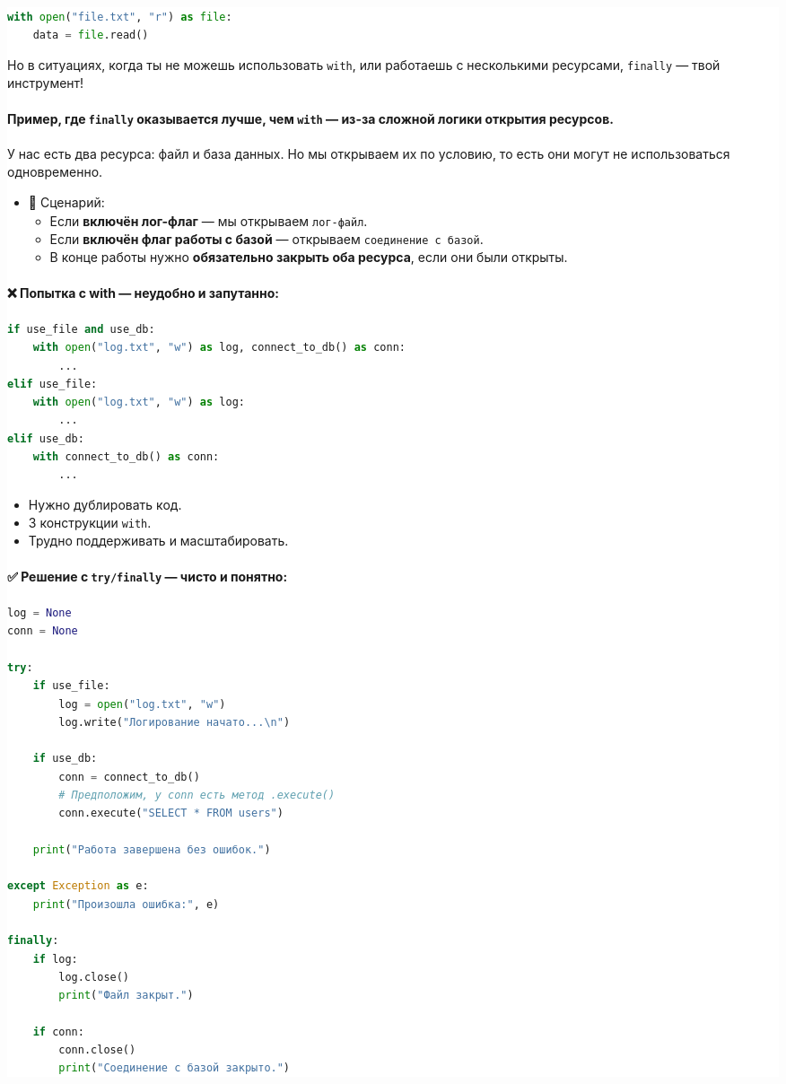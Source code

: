 ```python
with open("file.txt", "r") as file:
    data = file.read()
```

Но в ситуациях, когда ты не можешь использовать `with`, или работаешь с несколькими ресурсами, `finally` — твой инструмент!

#### Пример, где `finally` оказывается лучше, чем `with` — из-за сложной логики открытия ресурсов.

У нас есть два ресурса: файл и база данных. Но мы открываем их по условию, то есть они могут не использоваться одновременно.

- 🔧 Сценарий:
  - Если **включён лог-флаг** — мы открываем `лог-файл`.
  - Если **включён флаг работы с базой** — открываем `соединение с базой`.
  - В конце работы нужно **обязательно закрыть оба ресурса**, если они были открыты.

#### ❌ Попытка с with — неудобно и запутанно:

```python
if use_file and use_db:
    with open("log.txt", "w") as log, connect_to_db() as conn:
        ...
elif use_file:
    with open("log.txt", "w") as log:
        ...
elif use_db:
    with connect_to_db() as conn:
        ...
```

- Нужно дублировать код.
- 3 конструкции `with`.
- Трудно поддерживать и масштабировать.

#### ✅ Решение с `try/finally` — чисто и понятно:

```python
log = None
conn = None

try:
    if use_file:
        log = open("log.txt", "w")
        log.write("Логирование начато...\n")

    if use_db:
        conn = connect_to_db()
        # Предположим, у conn есть метод .execute()
        conn.execute("SELECT * FROM users")

    print("Работа завершена без ошибок.")

except Exception as e:
    print("Произошла ошибка:", e)

finally:
    if log:
        log.close()
        print("Файл закрыт.")

    if conn:
        conn.close()
        print("Соединение с базой закрыто.")
```
